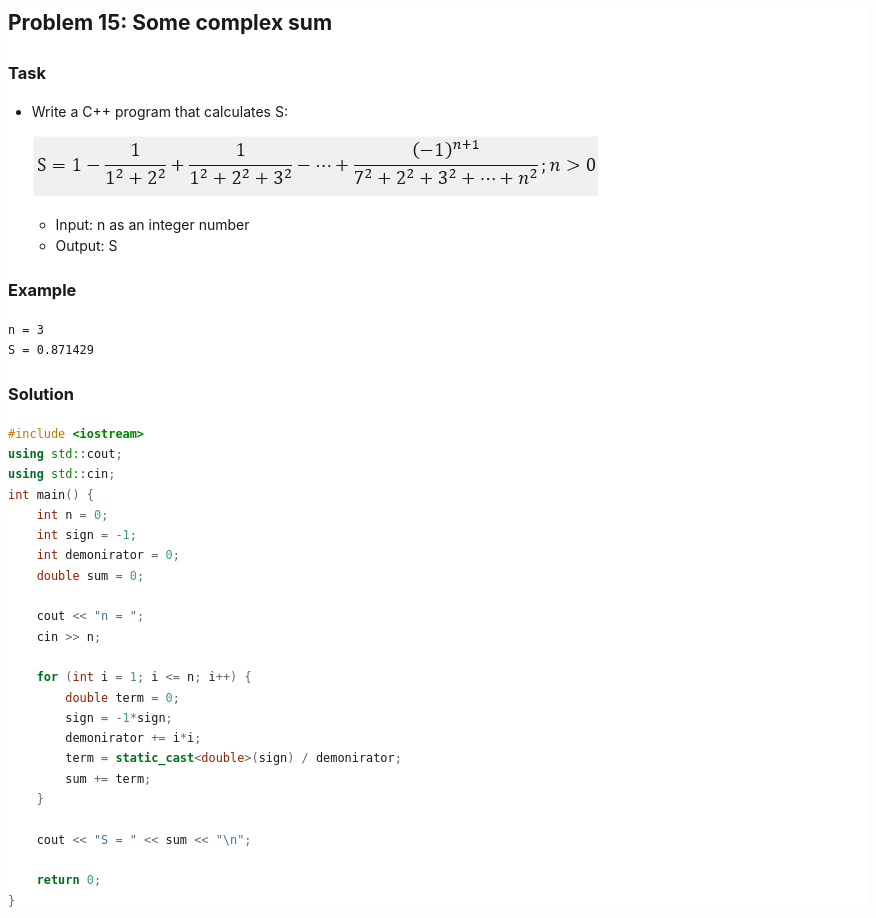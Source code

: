 ## **Problem 15: Some complex sum**

### **Task**
- Write a C++ program that calculates S:

    ![complex sum 01](./images/complex_sum_01.png)
    + Input: n as an integer number
    + Output: S

### **Example**
```
n = 3
S = 0.871429
```

### **Solution**
```CPP
#include <iostream>
using std::cout;
using std::cin;
int main() {
    int n = 0;
    int sign = -1;
    int demonirator = 0; 
    double sum = 0;

    cout << "n = ";
    cin >> n;
    
    for (int i = 1; i <= n; i++) {
        double term = 0;
        sign = -1*sign;
        demonirator += i*i;
        term = static_cast<double>(sign) / demonirator;
        sum += term;
    }

    cout << "S = " << sum << "\n";

    return 0;
}

```
